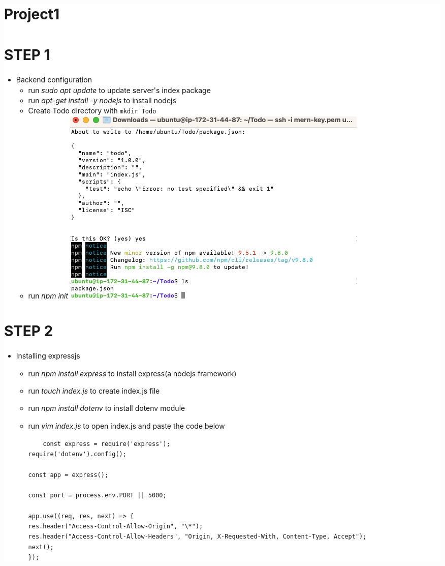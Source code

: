 # Project1

# STEP 1

- Backend configuration
  - run _sudo apt update_ to update server's index package
  - run _apt-get install -y nodejs_ to install nodejs
  - Create Todo directory with `mkdir Todo`
  - run _npm init_
    ![Step 1](image.png)

# STEP 2

- Installing expressjs

  - run _npm install express_ to install express(a nodejs framework)
  - run _touch index.js_ to create index.js file
  - run _npm install dotenv_ to install dotenv module
  - run _vim index.js_ to open index.js and paste the code below

    ```
        const express = require('express');
    require('dotenv').config();

    const app = express();

    const port = process.env.PORT || 5000;

    app.use((req, res, next) => {
    res.header("Access-Control-Allow-Origin", "\*");
    res.header("Access-Control-Allow-Headers", "Origin, X-Requested-With, Content-Type, Accept");
    next();
    });
